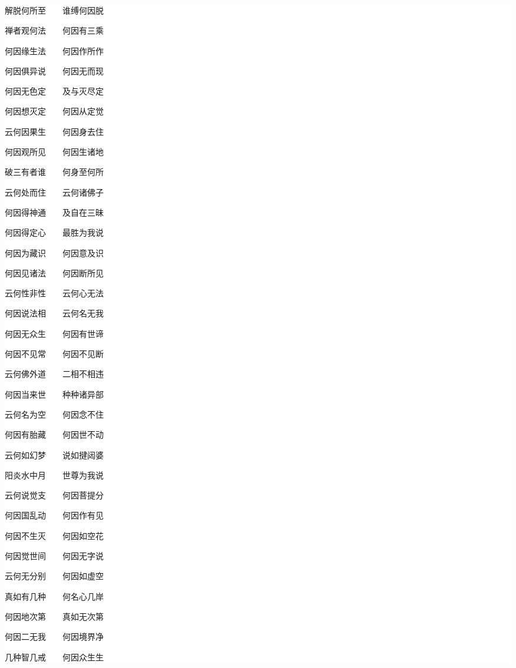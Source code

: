解脱何所至　　谁缚何因脱  

禅者观何法　　何因有三乘  

何因缘生法　　何因作所作  

何因俱异说　　何因无而现  

何因无色定　　及与灭尽定  

何因想灭定　　何因从定觉  

云何因果生　　何因身去住  

何因观所见　　何因生诸地  

破三有者谁　　何身至何所  

云何处而住　　云何诸佛子  

何因得神通　　及自在三昧  

何因得定心　　最胜为我说  

何因为藏识　　何因意及识  

何因见诸法　　何因断所见  

云何性非性　　云何心无法  

何因说法相　　云何名无我  

何因无众生　　何因有世谛  

何因不见常　　何因不见断  

云何佛外道　　二相不相违  

何因当来世　　种种诸异部  

云何名为空　　何因念不住  

何因有胎藏　　何因世不动  

云何如幻梦　　说如揵闼婆  

阳炎水中月　　世尊为我说  

云何说觉支　　何因菩提分  

何因国乱动　　何因作有见  

何因不生灭　　何因如空花  

何因觉世间　　何因无字说  

云何无分别　　何因如虚空  

真如有几种　　何名心几岸  

何因地次第　　真如无次第  

何因二无我　　何因境界净  

几种智几戒　　何因众生生  
